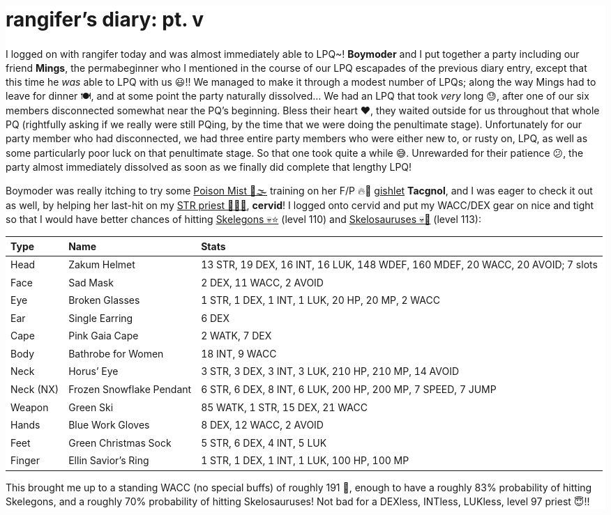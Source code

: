 # rangifer’s diary: pt. v

I logged on with rangifer today and was almost immediately able to LPQ~! **Boymoder** and I put together a party including our friend **Mings**, the permabeginner who I mentioned in the course of our LPQ escapades of the previous diary entry, except that this time he _was_ able to LPQ with us 😃!! We managed to make it through a modest number of LPQs; along the way Mings had to leave for dinner 🍽️, and at some point the party naturally dissolved… We had an LPQ that took _very_ long 😓, after one of our six members disconnected somewhat near the PQ’s beginning. Bless their heart ❤️, they waited outside for us throughout that whole PQ (rightfully asking if we really were still PQing, by the time that we were doing the penultimate stage). Unfortunately for our party member who had disconnected, we had three entire party members who were either new to, or rusty on, LPQ, as well as some particularly poor luck on that penultimate stage. So that one took quite a while 😅. Unrewarded for their patience 😕, the party almost immediately dissolved as soon as we finally did complete that lengthy LPQ!

Boymoder was really itching to try some [Poison Mist 🧪🌫️](https://maplelegends.com/lib/skill?id=2111003) training on her F/P 🔥🧪 [gishlet](https://oddjobs.codeberg.page/odd-jobs.html#luk-mage) **Tacgnol**, and I was eager to check it out as well, by helping her last-hit on my [STR priest 💪🏾🛐](https://oddjobs.codeberg.page/odd-jobs.html#str-mage), **cervid**! I logged onto cervid and put my WACC/DEX gear on nice and tight so that I would have better chances of hitting [Skelegons 💀⭐](https://maplelegends.com/lib/monster?id=8190003) (level 110) and [Skelosauruses 💀🦖](https://maplelegends.com/lib/monster?id=8190003) (level 113):

| **Type**  | **Name**                 | **Stats**                                                                      |
| :-------- | :----------------------- | :----------------------------------------------------------------------------- |
| Head      | Zakum Helmet             | 13 STR, 19 DEX, 16 INT, 16 LUK, 148 WDEF, 160 MDEF, 20 WACC, 20 AVOID; 7 slots |
| Face      | Sad Mask                 | 2 DEX, 11 WACC, 2 AVOID                                                        |
| Eye       | Broken Glasses           | 1 STR, 1 DEX, 1 INT, 1 LUK, 20 HP, 20 MP, 2 WACC                               |
| Ear       | Single Earring           | 6 DEX                                                                          |
| Cape      | Pink Gaia Cape           | 2 WATK, 7 DEX                                                                  |
| Body      | Bathrobe for Women       | 18 INT, 9 WACC                                                                 |
| Neck      | Horus’ Eye               | 3 STR, 3 DEX, 3 INT, 3 LUK, 210 HP, 210 MP, 14 AVOID                           |
| Neck (NX) | Frozen Snowflake Pendant | 6 STR, 6 DEX, 8 INT, 6 LUK, 200 HP, 200 MP, 7 SPEED, 7 JUMP                    |
| Weapon    | Green Ski                | 85 WATK, 1 STR, 15 DEX, 21 WACC                                                |
| Hands     | Blue Work Gloves         | 8 DEX, 12 WACC, 2 AVOID                                                        |
| Feet      | Green Christmas Sock     | 5 STR, 6 DEX, 4 INT, 5 LUK                                                     |
| Finger    | Ellin Savior’s Ring      | 1 STR, 1 DEX, 1 INT, 1 LUK, 100 HP, 100 MP                                     |

This brought me up to a standing WACC (no special buffs) of roughly 191 🎯, enough to have a roughly 83% probability of hitting Skelegons, and a roughly 70% probability of hitting Skelosauruses! Not bad for a DEXless, INTless, LUKless, level 97 priest 😇!!
